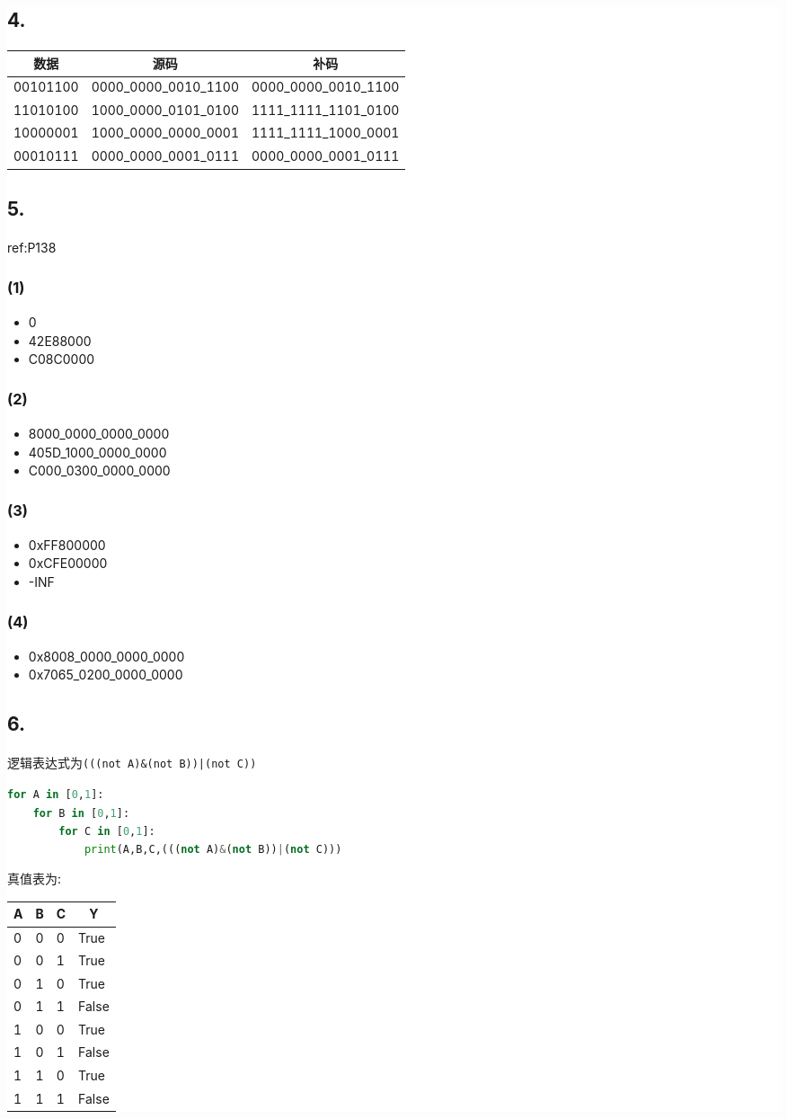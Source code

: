 ## 4.

数据|源码|补码
-|-|-
00101100|0000_0000_0010_1100|0000_0000_0010_1100
11010100|1000_0000_0101_0100|1111_1111_1101_0100
10000001|1000_0000_0000_0001|1111_1111_1000_0001
00010111|0000_0000_0001_0111|0000_0000_0001_0111

## 5. 

ref:P138

### (1)

* 0
* 42E88000
* C08C0000

### (2)

* 8000_0000_0000_0000
* 405D_1000_0000_0000
* C000_0300_0000_0000

### (3)

* 0xFF800000
* 0xCFE00000
* -INF

### (4)

* 0x8008_0000_0000_0000
* 0x7065_0200_0000_0000

## 6. 

逻辑表达式为`(((not A)&(not B))|(not C))`

```py
for A in [0,1]:
    for B in [0,1]:
        for C in [0,1]:
            print(A,B,C,(((not A)&(not B))|(not C)))
```

真值表为:

A|B|C|Y
-|-|-|-
0|0|0|True
0|0|1|True
0|1|0|True
0|1|1|False
1|0|0|True
1|0|1|False
1|1|0|True
1|1|1|False
